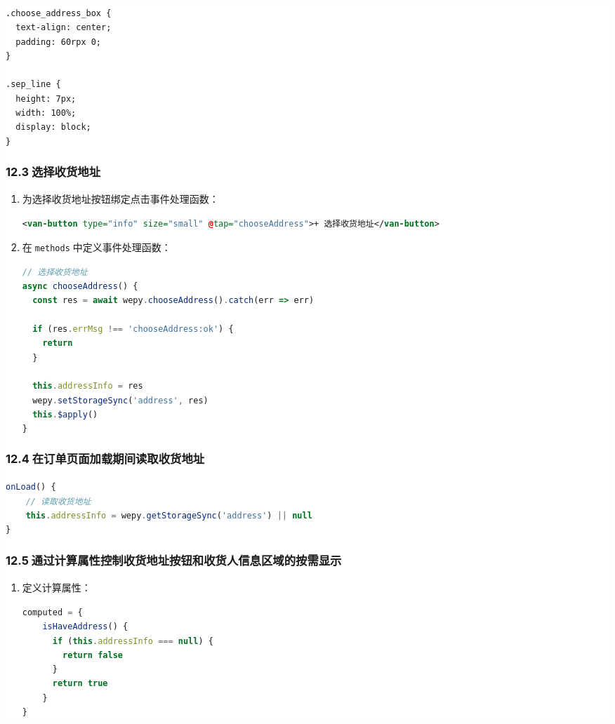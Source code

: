    ```less
   .choose_address_box {
     text-align: center;
     padding: 60rpx 0;
   }
   
   .sep_line {
     height: 7px;
     width: 100%;
     display: block;
   }
   ```

### 12.3 选择收货地址

1. 为选择收货地址按钮绑定点击事件处理函数：

   ```xml
   <van-button type="info" size="small" @tap="chooseAddress">+ 选择收货地址</van-button>
   ```

2. 在 `methods` 中定义事件处理函数：

   ```js
   // 选择收货地址
   async chooseAddress() {
     const res = await wepy.chooseAddress().catch(err => err)
   
     if (res.errMsg !== 'chooseAddress:ok') {
       return
     }
   
     this.addressInfo = res
     wepy.setStorageSync('address', res)
     this.$apply()
   }
   ```

### 12.4 在订单页面加载期间读取收货地址

```js
onLoad() {
    // 读取收货地址
    this.addressInfo = wepy.getStorageSync('address') || null
}
```

### 12.5 通过计算属性控制收货地址按钮和收货人信息区域的按需显示

1. 定义计算属性：

   ```js
   computed = {
       isHaveAddress() {
         if (this.addressInfo === null) {
           return false
         }
         return true
       }
   }
   ```
